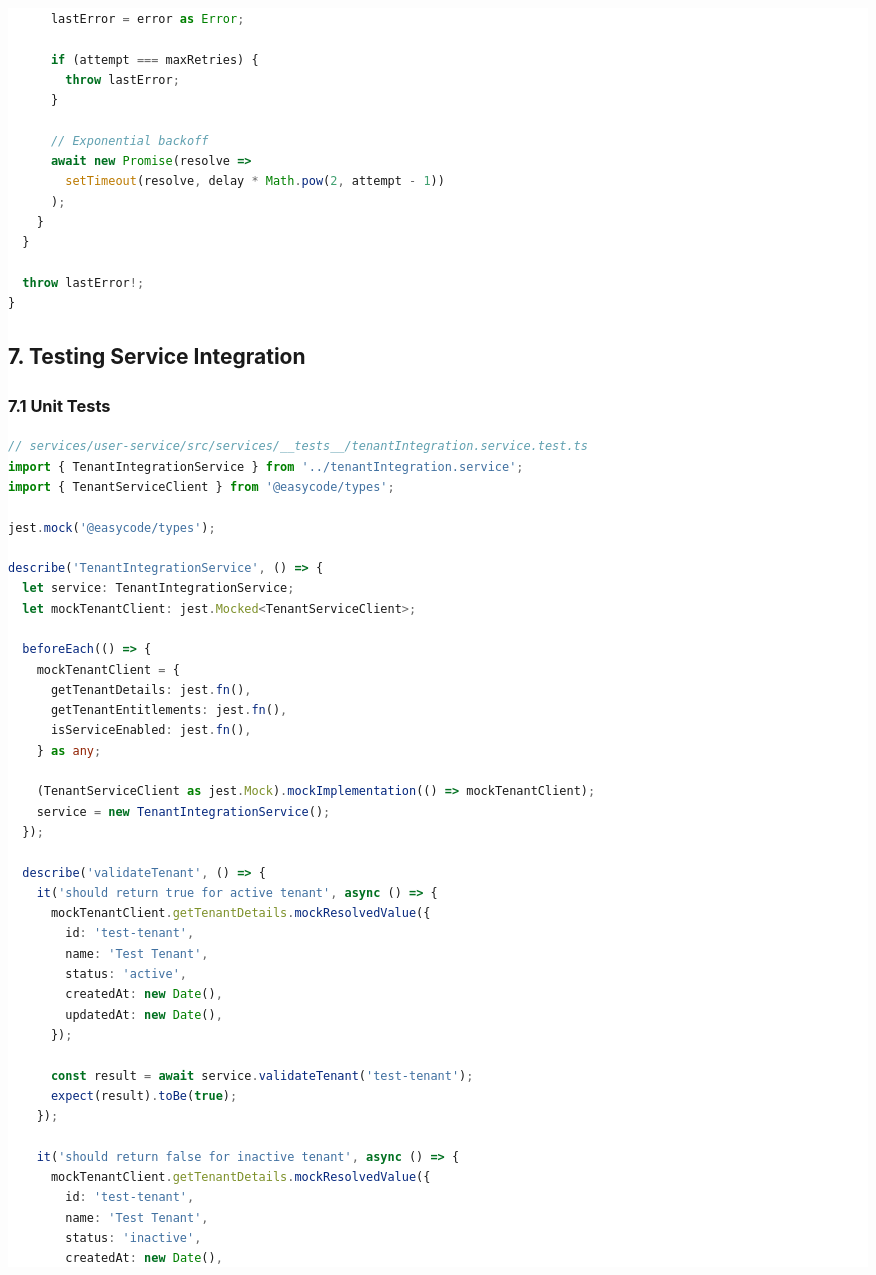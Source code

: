 ```typescript
      lastError = error as Error;
      
      if (attempt === maxRetries) {
        throw lastError;
      }

      // Exponential backoff
      await new Promise(resolve => 
        setTimeout(resolve, delay * Math.pow(2, attempt - 1))
      );
    }
  }

  throw lastError!;
}
```

## 7. Testing Service Integration

### 7.1 Unit Tests

```typescript
// services/user-service/src/services/__tests__/tenantIntegration.service.test.ts
import { TenantIntegrationService } from '../tenantIntegration.service';
import { TenantServiceClient } from '@easycode/types';

jest.mock('@easycode/types');

describe('TenantIntegrationService', () => {
  let service: TenantIntegrationService;
  let mockTenantClient: jest.Mocked<TenantServiceClient>;

  beforeEach(() => {
    mockTenantClient = {
      getTenantDetails: jest.fn(),
      getTenantEntitlements: jest.fn(),
      isServiceEnabled: jest.fn(),
    } as any;

    (TenantServiceClient as jest.Mock).mockImplementation(() => mockTenantClient);
    service = new TenantIntegrationService();
  });

  describe('validateTenant', () => {
    it('should return true for active tenant', async () => {
      mockTenantClient.getTenantDetails.mockResolvedValue({
        id: 'test-tenant',
        name: 'Test Tenant',
        status: 'active',
        createdAt: new Date(),
        updatedAt: new Date(),
      });

      const result = await service.validateTenant('test-tenant');
      expect(result).toBe(true);
    });

    it('should return false for inactive tenant', async () => {
      mockTenantClient.getTenantDetails.mockResolvedValue({
        id: 'test-tenant',
        name: 'Test Tenant',
        status: 'inactive',
        createdAt: new Date(),
```